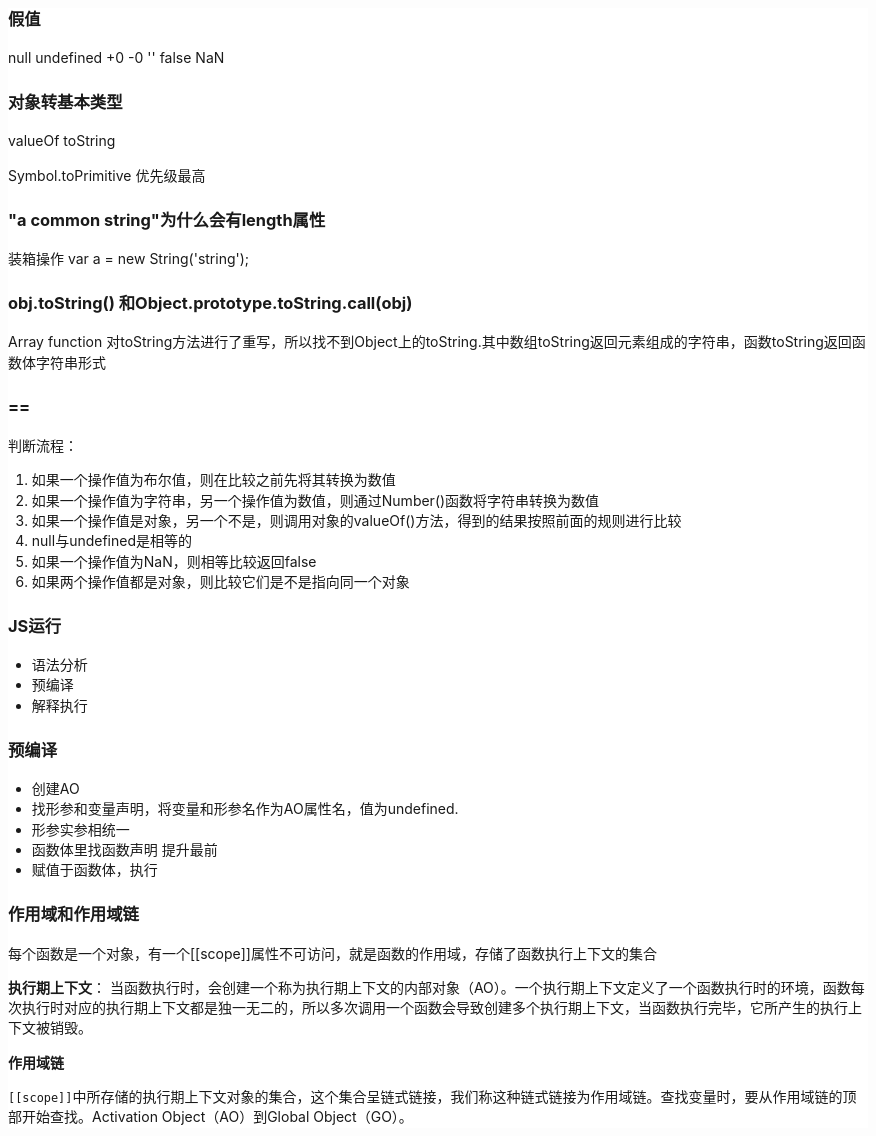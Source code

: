 

### 假值

null undefined +0 -0 '' false NaN

### 对象转基本类型

valueOf toString 

 Symbol.toPrimitive 优先级最高

### "a common string"为什么会有length属性

装箱操作 var a = new String('string');

### obj.toString() 和Object.prototype.toString.call(obj)

Array function 对toString方法进行了重写，所以找不到Object上的toString.其中数组toString返回元素组成的字符串，函数toString返回函数体字符串形式

### == 

判断流程：

1. 如果一个操作值为布尔值，则在比较之前先将其转换为数值
2. 如果一个操作值为字符串，另一个操作值为数值，则通过Number()函数将字符串转换为数值
3. 如果一个操作值是对象，另一个不是，则调用对象的valueOf()方法，得到的结果按照前面的规则进行比较
4. null与undefined是相等的
5. 如果一个操作值为NaN，则相等比较返回false
6. 如果两个操作值都是对象，则比较它们是不是指向同一个对象

### JS运行

- 语法分析
- 预编译
- 解释执行

### 预编译

- 创建AO
- 找形参和变量声明，将变量和形参名作为AO属性名，值为undefined.
- 形参实参相统一
- 函数体里找函数声明 提升最前
- 赋值于函数体，执行

### 作用域和作用域链

每个函数是一个对象，有一个[[scope]]属性不可访问，就是函数的作用域，存储了函数执行上下文的集合

**执行期上下文**： 当函数执行时，会创建一个称为执行期上下文的内部对象（AO）。一个执行期上下文定义了一个函数执行时的环境，函数每次执行时对应的执行期上下文都是独一无二的，所以多次调用一个函数会导致创建多个执行期上下文，当函数执行完毕，它所产生的执行上下文被销毁。

**作用域链**

`[[scope]]`中所存储的执行期上下文对象的集合，这个集合呈链式链接，我们称这种链式链接为作用域链。查找变量时，要从作用域链的顶部开始查找。Activation Object（AO）到Global Object（GO）。
